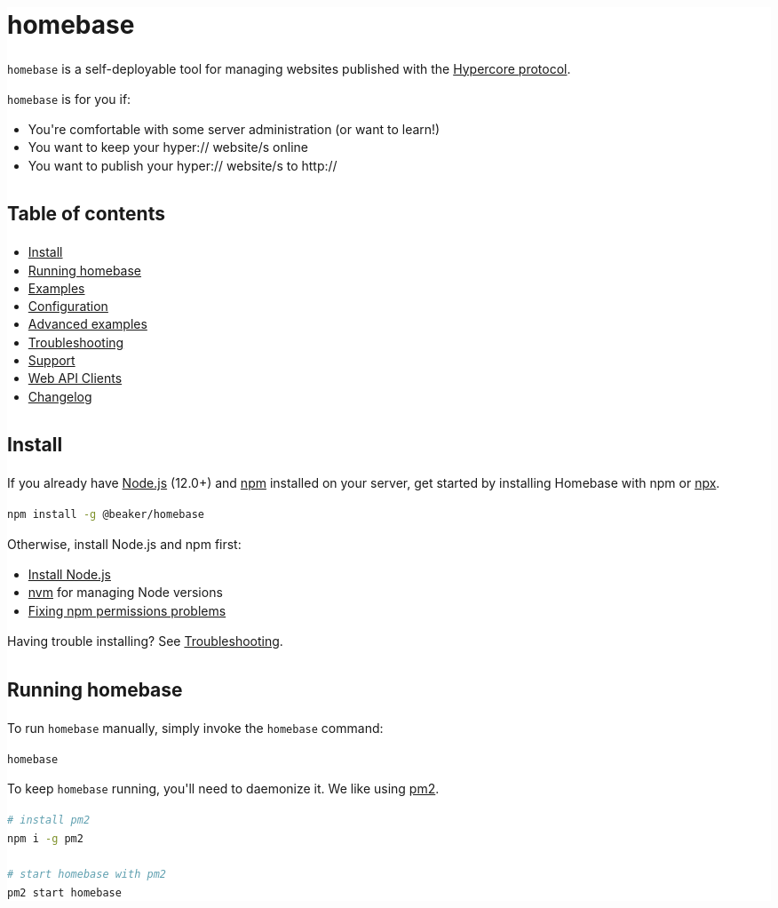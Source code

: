 # homebase

`homebase` is a self-deployable tool for managing websites published with the [Hypercore protocol](https://hypercore-protocol.org/).

`homebase` is for you if:

- You're comfortable with some server administration (or want to learn!)
- You want to keep your hyper:// website/s online
- You want to publish your hyper:// website/s to http://

## Table of contents

- [Install](#install)
- [Running homebase](#running-homebase)
- [Examples](#examples)
- [Configuration](#configuration)
- [Advanced examples](#advanced-examples)
- [Troubleshooting](#troubleshooting)
- [Support](#support)
- [Web API Clients](#web-api-clients)
- [Changelog](#changelog)

## Install

If you already have [Node.js](https://nodejs.org) (12.0+) and [npm](https://npmjs.com) installed on your server, get started by installing Homebase with npm or [npx](https://github.com/zkat/npx).

```bash
npm install -g @beaker/homebase
```

Otherwise, install Node.js and npm first:

- [Install Node.js](https://nodejs.org/en/download/)
- [nvm](https://github.com/creationix/nvm) for managing Node versions
- [Fixing npm permissions problems](https://docs.npmjs.com/getting-started/fixing-npm-permissions)

Having trouble installing? See [Troubleshooting](#troubleshooting).

## Running homebase

To run `homebase` manually, simply invoke the `homebase` command:

```bash
homebase
```

To keep `homebase` running, you'll need to daemonize it. We like using [pm2](https://www.npmjs.com/package/pm2).

```bash
# install pm2
npm i -g pm2

# start homebase with pm2
pm2 start homebase
```
